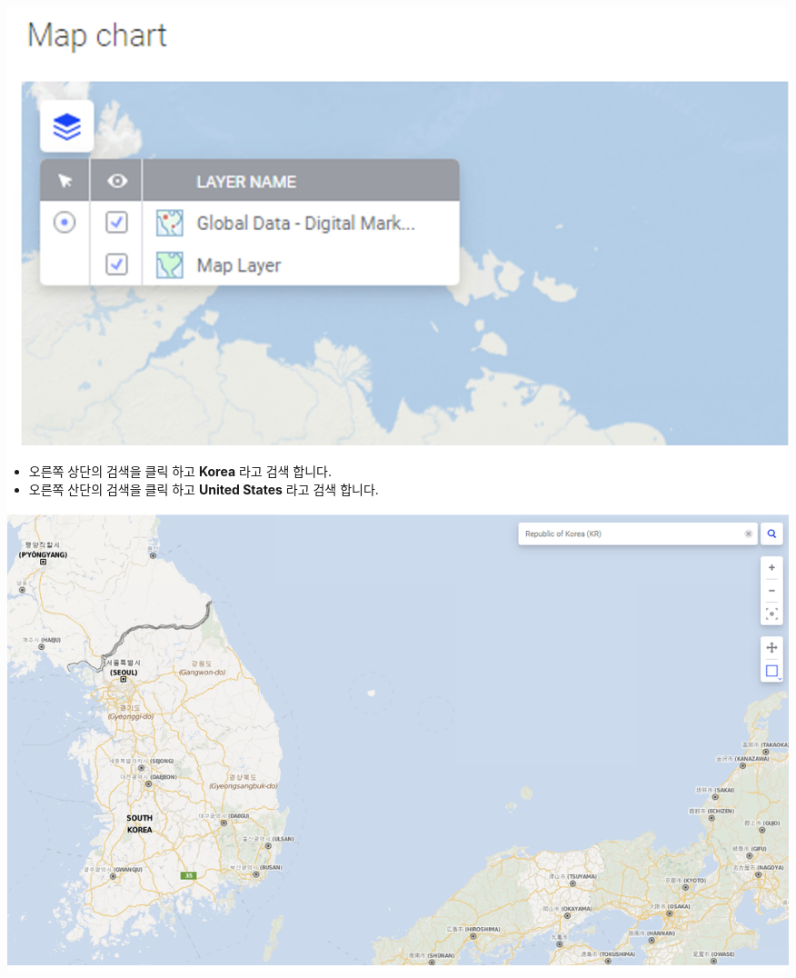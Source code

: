 ![](./img/sfUserGuide/vis-map-2.png)

- 오른쪽 상단의 검색을 클릭 하고 **Korea** 라고 검색 합니다.
- 오른쪽 산단의 검색을 클릭 하고 **United States** 라고 검색 합니다.

![](./img/sfUserGuide/image-20201220044549136.png)
